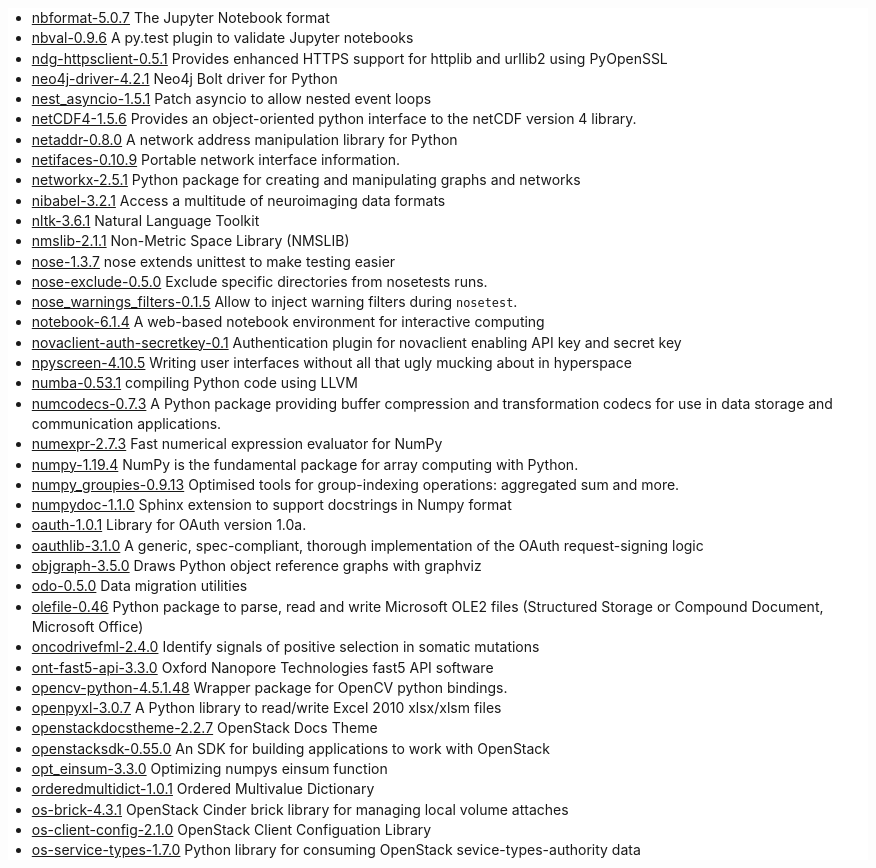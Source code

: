   * [nbformat-5.0.7](http://jupyter.org) The Jupyter Notebook format
  * [nbval-0.9.6](https://github.com/computationalmodelling/nbval) A py.test plugin to validate Jupyter notebooks
  * [ndg-httpsclient-0.5.1](https://github.com/cedadev/ndg_httpsclient/) Provides enhanced HTTPS support for httplib and urllib2 using PyOpenSSL
  * [neo4j-driver-4.2.1](https://github.com/neo4j/neo4j-python-driver) Neo4j Bolt driver for Python
  * [nest_asyncio-1.5.1](https://github.com/erdewit/nest_asyncio) Patch asyncio to allow nested event loops
  * [netCDF4-1.5.6](http://github.com/Unidata/netcdf4-python) Provides an object-oriented python interface to the netCDF version 4 library.
  * [netaddr-0.8.0](https://github.com/drkjam/netaddr/) A network address manipulation library for Python
  * [netifaces-0.10.9](https://github.com/al45tair/netifaces) Portable network interface information.
  * [networkx-2.5.1](https://networkx.org/) Python package for creating and manipulating graphs and networks
  * [nibabel-3.2.1](https://nipy.org/nibabel) Access a multitude of neuroimaging data formats
  * [nltk-3.6.1](https://www.nltk.org/) Natural Language Toolkit
  * [nmslib-2.1.1](https://github.com/nmslib/nmslib) Non-Metric Space Library (NMSLIB)
  * [nose-1.3.7](http://readthedocs.org/docs/nose/) nose extends unittest to make testing easier
  * [nose-exclude-0.5.0](https://github.com/kgrandis/nose-exclude) Exclude specific directories from nosetests runs.
  * [nose_warnings_filters-0.1.5]() Allow to inject warning filters during ``nosetest``.
  * [notebook-6.1.4](http://jupyter.org) A web-based notebook environment for interactive computing
  * [novaclient-auth-secretkey-0.1](https://github.com/fr33jc/novaclient-auth-secretkey) Authentication plugin for novaclient enabling API key and secret key
  * [npyscreen-4.10.5](http://www.npcole.com/npyscreen/) Writing user interfaces without all that ugly mucking about in hyperspace
  * [numba-0.53.1](https://numba.pydata.org) compiling Python code using LLVM
  * [numcodecs-0.7.3](https://github.com/zarr-developers/numcodecs) A Python package providing buffer compression and transformation codecs for use in data storage and communication applications.
  * [numexpr-2.7.3](https://github.com/pydata/numexpr) Fast numerical expression evaluator for NumPy
  * [numpy-1.19.4](https://www.numpy.org) NumPy is the fundamental package for array computing with Python.
  * [numpy_groupies-0.9.13](https://github.com/ml31415/numpy-groupies) Optimised tools for group-indexing operations: aggregated sum and more.
  * [numpydoc-1.1.0](https://numpydoc.readthedocs.io) Sphinx extension to support docstrings in Numpy format
  * [oauth-1.0.1](http://code.google.com/p/oauth) Library for OAuth version 1.0a.
  * [oauthlib-3.1.0](https://github.com/oauthlib/oauthlib) A generic, spec-compliant, thorough implementation of the OAuth request-signing logic
  * [objgraph-3.5.0](https://mg.pov.lt/objgraph/) Draws Python object reference graphs with graphviz
  * [odo-0.5.0](https://github.com/blaze/odo) Data migration utilities
  * [olefile-0.46](https://www.decalage.info/python/olefileio) Python package to parse, read and write Microsoft OLE2 files (Structured Storage or Compound Document, Microsoft Office)
  * [oncodrivefml-2.4.0](https://bitbucket.org/bbglab/oncodrivefml) Identify signals of positive selection in somatic mutations
  * [ont-fast5-api-3.3.0](https://github.com/nanoporetech/ont_fast5_api) Oxford Nanopore Technologies fast5 API software
  * [opencv-python-4.5.1.48](https://github.com/skvark/opencv-python) Wrapper package for OpenCV python bindings.
  * [openpyxl-3.0.7](https://openpyxl.readthedocs.io) A Python library to read/write Excel 2010 xlsx/xlsm files
  * [openstackdocstheme-2.2.7](https://docs.openstack.org/openstackdocstheme/latest/) OpenStack Docs Theme
  * [openstacksdk-0.55.0](https://docs.openstack.org/openstacksdk/) An SDK for building applications to work with OpenStack
  * [opt_einsum-3.3.0](https://github.com/dgasmith/opt_einsum) Optimizing numpys einsum function
  * [orderedmultidict-1.0.1](https://github.com/gruns/orderedmultidict) Ordered Multivalue Dictionary
  * [os-brick-4.3.1](https://docs.openstack.org/os-brick/) OpenStack Cinder brick library for managing local volume attaches
  * [os-client-config-2.1.0](https://docs.openstack.org/os-client-config/latest) OpenStack Client Configuation Library
  * [os-service-types-1.7.0](https://docs.openstack.org/os-service-types/latest/) Python library for consuming OpenStack sevice-types-authority data